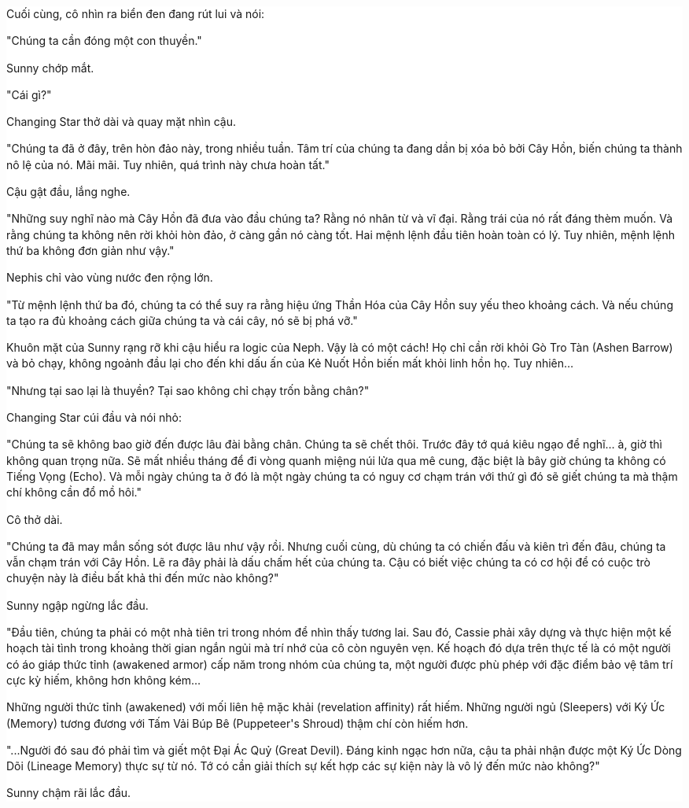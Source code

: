 Cuối cùng, cô nhìn ra biển đen đang rút lui và nói:

"Chúng ta cần đóng một con thuyền."

Sunny chớp mắt.

"Cái gì?"

Changing Star thở dài và quay mặt nhìn cậu.

"Chúng ta đã ở đây, trên hòn đảo này, trong nhiều tuần. Tâm trí của chúng ta đang dần bị xóa bỏ bởi Cây Hồn, biến chúng ta thành nô lệ của nó. Mãi mãi. Tuy nhiên, quá trình này chưa hoàn tất."

Cậu gật đầu, lắng nghe.

"Những suy nghĩ nào mà Cây Hồn đã đưa vào đầu chúng ta? Rằng nó nhân từ và vĩ đại. Rằng trái của nó rất đáng thèm muốn. Và rằng chúng ta không nên rời khỏi hòn đảo, ở càng gần nó càng tốt. Hai mệnh lệnh đầu tiên hoàn toàn có lý. Tuy nhiên, mệnh lệnh thứ ba không đơn giản như vậy."

Nephis chỉ vào vùng nước đen rộng lớn.

"Từ mệnh lệnh thứ ba đó, chúng ta có thể suy ra rằng hiệu ứng Thần Hóa của Cây Hồn suy yếu theo khoảng cách. Và nếu chúng ta tạo ra đủ khoảng cách giữa chúng ta và cái cây, nó sẽ bị phá vỡ."

Khuôn mặt của Sunny rạng rỡ khi cậu hiểu ra logic của Neph. Vậy là có một cách! Họ chỉ cần rời khỏi Gò Tro Tàn (Ashen Barrow) và bỏ chạy, không ngoảnh đầu lại cho đến khi dấu ấn của Kẻ Nuốt Hồn biến mất khỏi linh hồn họ. Tuy nhiên…

"Nhưng tại sao lại là thuyền? Tại sao không chỉ chạy trốn bằng chân?"

Changing Star cúi đầu và nói nhỏ:

"Chúng ta sẽ không bao giờ đến được lâu đài bằng chân. Chúng ta sẽ chết thôi. Trước đây tớ quá kiêu ngạo để nghĩ… à, giờ thì không quan trọng nữa. Sẽ mất nhiều tháng để đi vòng quanh miệng núi lửa qua mê cung, đặc biệt là bây giờ chúng ta không có Tiếng Vọng (Echo). Và mỗi ngày chúng ta ở đó là một ngày chúng ta có nguy cơ chạm trán với thứ gì đó sẽ giết chúng ta mà thậm chí không cần đổ mồ hôi."

Cô thở dài.

"Chúng ta đã may mắn sống sót được lâu như vậy rồi. Nhưng cuối cùng, dù chúng ta có chiến đấu và kiên trì đến đâu, chúng ta vẫn chạm trán với Cây Hồn. Lẽ ra đây phải là dấu chấm hết của chúng ta. Cậu có biết việc chúng ta có cơ hội để có cuộc trò chuyện này là điều bất khả thi đến mức nào không?"

Sunny ngập ngừng lắc đầu.

"Đầu tiên, chúng ta phải có một nhà tiên tri trong nhóm để nhìn thấy tương lai. Sau đó, Cassie phải xây dựng và thực hiện một kế hoạch tài tình trong khoảng thời gian ngắn ngủi mà trí nhớ của cô còn nguyên vẹn. Kế hoạch đó dựa trên thực tế là có một người có áo giáp thức tỉnh (awakened armor) cấp năm trong nhóm của chúng ta, một người được phù phép với đặc điểm bảo vệ tâm trí cực kỳ hiếm, không hơn không kém…

Những người thức tỉnh (awakened) với mối liên hệ mặc khải (revelation affinity) rất hiếm. Những người ngủ (Sleepers) với Ký Ức (Memory) tương đương với Tấm Vải Búp Bê (Puppeteer's Shroud) thậm chí còn hiếm hơn.

"...Người đó sau đó phải tìm và giết một Đại Ác Quỷ (Great Devil). Đáng kinh ngạc hơn nữa, cậu ta phải nhận được một Ký Ức Dòng Dõi (Lineage Memory) thực sự từ nó. Tớ có cần giải thích sự kết hợp các sự kiện này là vô lý đến mức nào không?"

Sunny chậm rãi lắc đầu.
